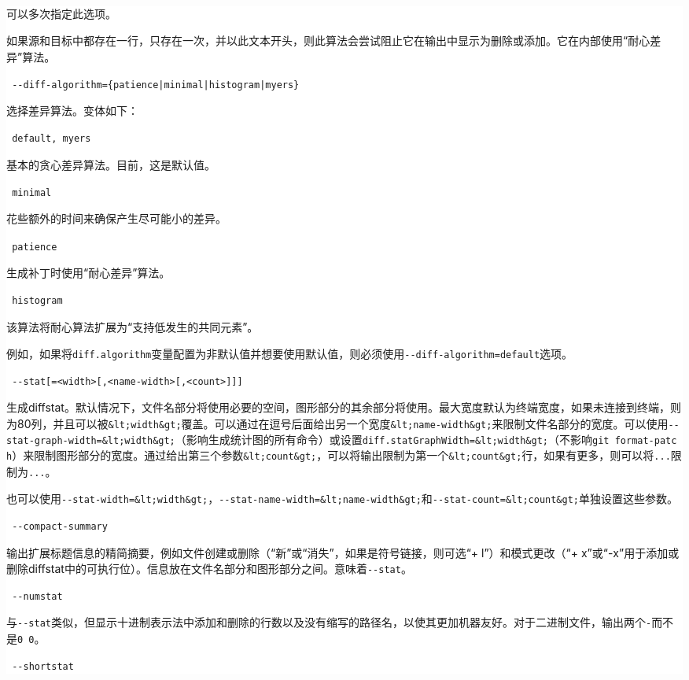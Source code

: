 可以多次指定此选项。

如果源和目标中都存在一行，只存在一次，并以此文本开头，则此算法会尝试阻止它在输出中显示为删除或添加。它在内部使用“耐心差异”算法。

```
 --diff-algorithm={patience|minimal|histogram|myers} 
```

选择差异算法。变体如下：

```
 default, myers 
```

基本的贪心差异算法。目前，这是默认值。

```
 minimal 
```

花些额外的时间来确保产生尽可能小的差异。

```
 patience 
```

生成补丁时使用“耐心差异”算法。

```
 histogram 
```

该算法将耐心算法扩展为“支持低发生的共同元素”。

例如，如果将`diff.algorithm`变量配置为非默认值并想要使用默认值，则必须使用`--diff-algorithm=default`选项。

```
 --stat[=<width>[,<name-width>[,<count>]]] 
```

生成diffstat。默认情况下，文件名部分将使用必要的空间，图形部分的其余部分将使用。最大宽度默认为终端宽度，如果未连接到终端，则为80列，并且可以被`&lt;width&gt;`覆盖。可以通过在逗号后面给出另一个宽度`&lt;name-width&gt;`来限制文件名部分的宽度。可以使用`--stat-graph-width=&lt;width&gt;`（影响生成统计图的所有命令）或设置`diff.statGraphWidth=&lt;width&gt;`（不影响`git format-patch`）来限制图形部分的宽度。通过给出第三个参数`&lt;count&gt;`，可以将输出限制为第一个`&lt;count&gt;`行，如果有更多，则可以将`...`限制为`...`。

也可以使用`--stat-width=&lt;width&gt;`，`--stat-name-width=&lt;name-width&gt;`和`--stat-count=&lt;count&gt;`单独设置这些参数。

```
 --compact-summary 
```

输出扩展标题信息的精简摘要，例如文件创建或删除（“新”或“消失”，如果是符号链接，则可选“+ l”）和模式更改（“+ x”或“-x”用于添加或删除diffstat中的可执行位）。信息放在文件名部分和图形部分之间。意味着`--stat`。

```
 --numstat 
```

与`--stat`类似，但显示十进制表示法中添加和删除的行数以及没有缩写的路径名，以使其更加机器友好。对于二进制文件，输出两个`-`而不是`0 0`。

```
 --shortstat 
```
